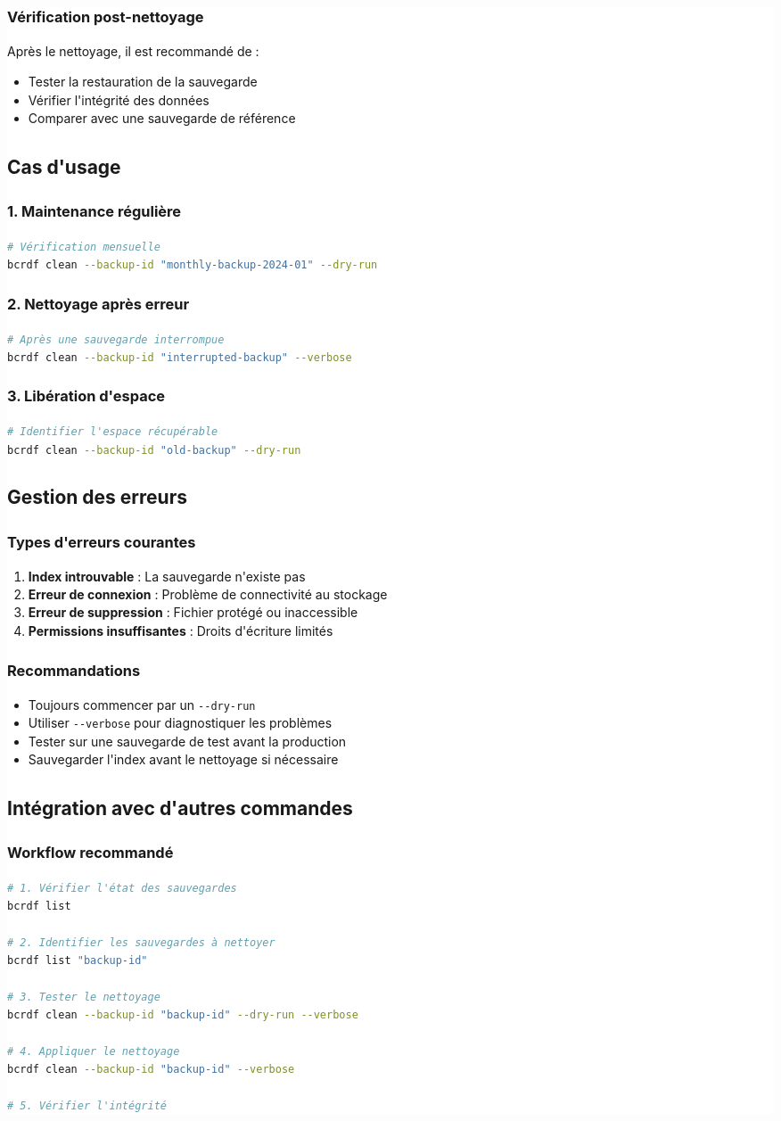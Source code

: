 ### Vérification post-nettoyage

Après le nettoyage, il est recommandé de :
- Tester la restauration de la sauvegarde
- Vérifier l'intégrité des données
- Comparer avec une sauvegarde de référence

## Cas d'usage

### 1. Maintenance régulière

```bash
# Vérification mensuelle
bcrdf clean --backup-id "monthly-backup-2024-01" --dry-run
```

### 2. Nettoyage après erreur

```bash
# Après une sauvegarde interrompue
bcrdf clean --backup-id "interrupted-backup" --verbose
```

### 3. Libération d'espace

```bash
# Identifier l'espace récupérable
bcrdf clean --backup-id "old-backup" --dry-run
```

## Gestion des erreurs

### Types d'erreurs courantes

1. **Index introuvable** : La sauvegarde n'existe pas
2. **Erreur de connexion** : Problème de connectivité au stockage
3. **Erreur de suppression** : Fichier protégé ou inaccessible
4. **Permissions insuffisantes** : Droits d'écriture limités

### Recommandations

- Toujours commencer par un `--dry-run`
- Utiliser `--verbose` pour diagnostiquer les problèmes
- Tester sur une sauvegarde de test avant la production
- Sauvegarder l'index avant le nettoyage si nécessaire

## Intégration avec d'autres commandes

### Workflow recommandé

```bash
# 1. Vérifier l'état des sauvegardes
bcrdf list

# 2. Identifier les sauvegardes à nettoyer
bcrdf list "backup-id"

# 3. Tester le nettoyage
bcrdf clean --backup-id "backup-id" --dry-run --verbose

# 4. Appliquer le nettoyage
bcrdf clean --backup-id "backup-id" --verbose

# 5. Vérifier l'intégrité
```